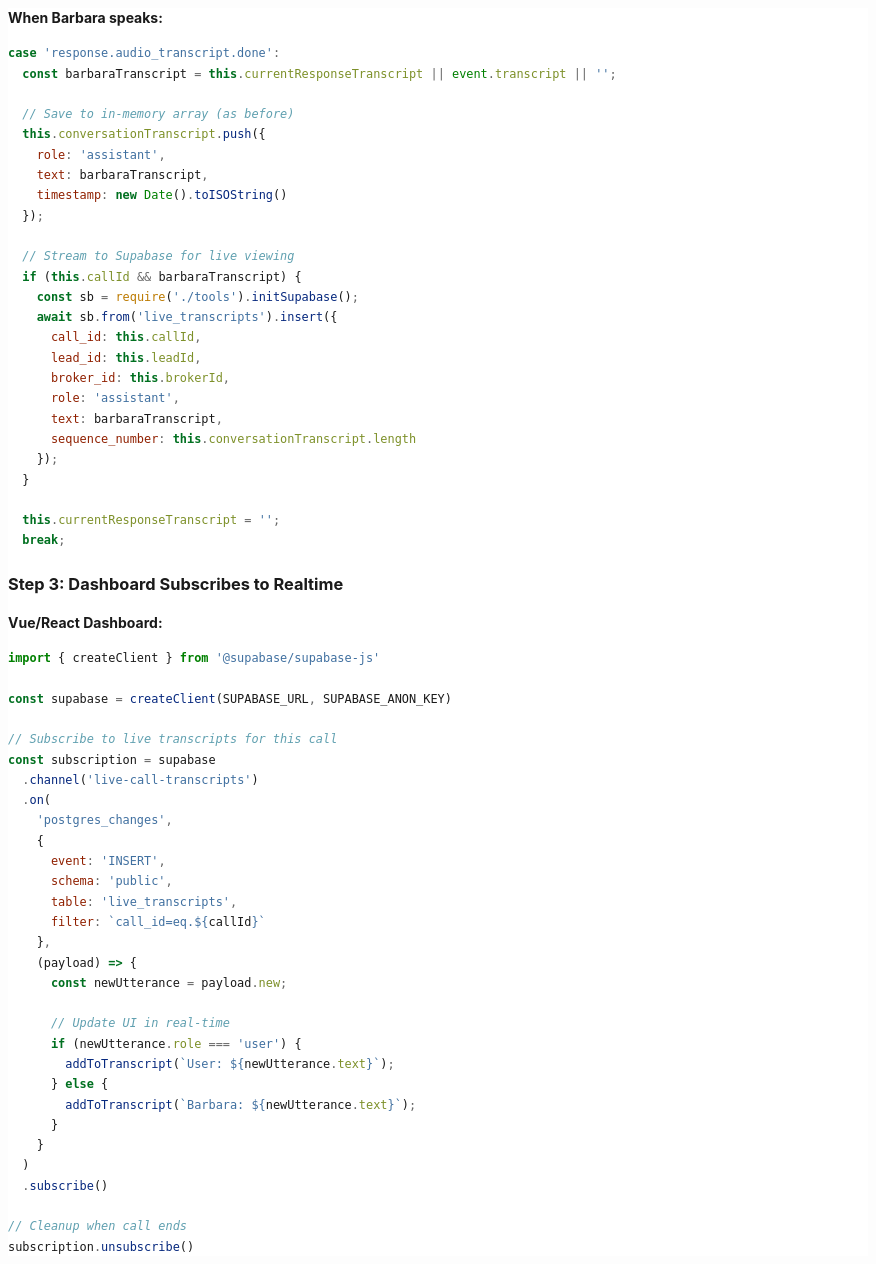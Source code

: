 **When Barbara speaks:**
```javascript
case 'response.audio_transcript.done':
  const barbaraTranscript = this.currentResponseTranscript || event.transcript || '';
  
  // Save to in-memory array (as before)
  this.conversationTranscript.push({
    role: 'assistant',
    text: barbaraTranscript,
    timestamp: new Date().toISOString()
  });
  
  // Stream to Supabase for live viewing
  if (this.callId && barbaraTranscript) {
    const sb = require('./tools').initSupabase();
    await sb.from('live_transcripts').insert({
      call_id: this.callId,
      lead_id: this.leadId,
      broker_id: this.brokerId,
      role: 'assistant',
      text: barbaraTranscript,
      sequence_number: this.conversationTranscript.length
    });
  }
  
  this.currentResponseTranscript = '';
  break;
```

### Step 3: Dashboard Subscribes to Realtime

**Vue/React Dashboard:**
```javascript
import { createClient } from '@supabase/supabase-js'

const supabase = createClient(SUPABASE_URL, SUPABASE_ANON_KEY)

// Subscribe to live transcripts for this call
const subscription = supabase
  .channel('live-call-transcripts')
  .on(
    'postgres_changes',
    {
      event: 'INSERT',
      schema: 'public',
      table: 'live_transcripts',
      filter: `call_id=eq.${callId}`
    },
    (payload) => {
      const newUtterance = payload.new;
      
      // Update UI in real-time
      if (newUtterance.role === 'user') {
        addToTranscript(`User: ${newUtterance.text}`);
      } else {
        addToTranscript(`Barbara: ${newUtterance.text}`);
      }
    }
  )
  .subscribe()

// Cleanup when call ends
subscription.unsubscribe()
```
